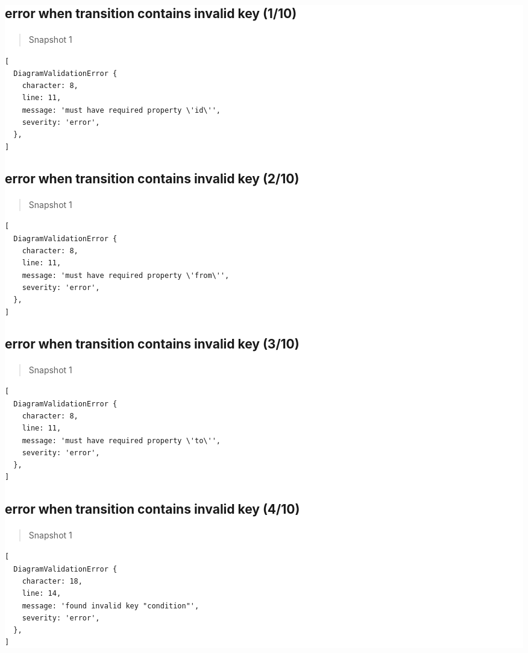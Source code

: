 ## error when transition contains invalid key (1/10)

> Snapshot 1

    [
      DiagramValidationError {
        character: 8,
        line: 11,
        message: 'must have required property \'id\'',
        severity: 'error',
      },
    ]

## error when transition contains invalid key (2/10)

> Snapshot 1

    [
      DiagramValidationError {
        character: 8,
        line: 11,
        message: 'must have required property \'from\'',
        severity: 'error',
      },
    ]

## error when transition contains invalid key (3/10)

> Snapshot 1

    [
      DiagramValidationError {
        character: 8,
        line: 11,
        message: 'must have required property \'to\'',
        severity: 'error',
      },
    ]

## error when transition contains invalid key (4/10)

> Snapshot 1

    [
      DiagramValidationError {
        character: 18,
        line: 14,
        message: 'found invalid key "condition"',
        severity: 'error',
      },
    ]
